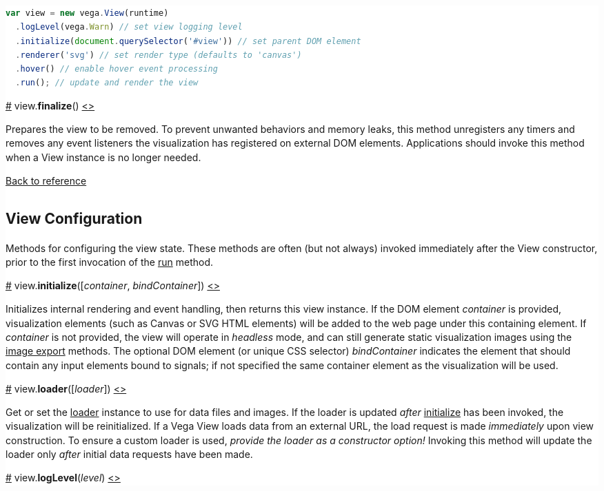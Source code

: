 ```js
var view = new vega.View(runtime)
  .logLevel(vega.Warn) // set view logging level
  .initialize(document.querySelector('#view')) // set parent DOM element
  .renderer('svg') // set render type (defaults to 'canvas')
  .hover() // enable hover event processing
  .run(); // update and render the view

```

<a name="view_finalize" href="#view_finalize">#</a>
view.<b>finalize</b>()
[<>](https://github.com/vega/vega-view/blob/master/src/finalize.js "Source")

Prepares the view to be removed. To prevent unwanted behaviors and memory
leaks, this method unregisters any timers and removes any event listeners
the visualization has registered on external DOM elements. Applications
should invoke this method when a View instance is no longer needed.

[Back to reference](#reference)


## <a name="view-configuration"></a>View Configuration

Methods for configuring the view state. These methods are often (but not
always) invoked immediately after the View constructor, prior to the first
invocation of the [run](#view_run) method.

<a name="view_initialize" href="#view_initialize">#</a>
view.<b>initialize</b>([<i>container</i>, <i>bindContainer</i>])
[<>](https://github.com/vega/vega-view/blob/master/src/initialize.js "Source")

Initializes internal rendering and event handling, then returns this view
instance. If the DOM element *container* is provided, visualization
elements (such as Canvas or SVG HTML elements) will be added to the web page
under this containing element. If *container* is not provided, the view
will operate in *headless* mode, and can still generate static visualization
images using the [image export](#image-export) methods. The optional DOM
element (or unique CSS selector) *bindContainer* indicates the element that
should contain any input elements bound to signals; if not specified the
same container element as the visualization will be used.

<a name="view_loader" href="#view_loader">#</a>
view.<b>loader</b>([<i>loader</i>])
[<>](https://github.com/vega/vega-view/blob/master/src/View.js "Source")

Get or set the [loader](https://github.com/vega/vega-loader#loader) instance
to use for data files and images. If the loader is updated _after_
[initialize](#view_initialize) has been invoked, the visualization will be
reinitialized. If a Vega View loads data from an external URL, the load request
is made _immediately_ upon view construction. To ensure a custom loader is
used, _provide the loader as a constructor option!_ Invoking this method
will update the loader only _after_ initial data requests have been made.

<a name="view_logLevel" href="#view_logLevel">#</a>
view.<b>logLevel</b>(<i>level</i>)
[<>](https://github.com/vega/vega-dataflow/blob/master/src/dataflow/Dataflow.js "Source")
